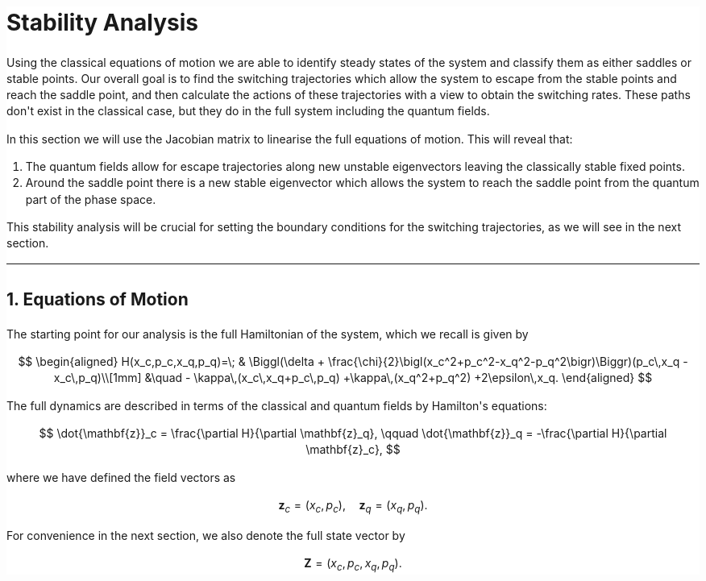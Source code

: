 # Stability Analysis

Using the classical equations of motion we are able to identify steady states of the system and classify them as either saddles or stable points. Our overall goal is to find the switching trajectories which allow the system to escape from the stable points and reach the saddle point, and then calculate the actions of these trajectories with a view to obtain the switching rates. These paths don't exist in the classical case, but they do in the full system including the quantum fields.

In this section we will use the Jacobian matrix to linearise the full equations of motion. This will reveal that:
1. The quantum fields allow for escape trajectories along new unstable eigenvectors leaving the classically stable fixed points. 
2. Around the saddle point there is a new stable eigenvector which allows the system to reach the saddle point from the quantum part of the phase space.

This stability analysis will be crucial for setting the boundary conditions for the switching trajectories, as we will see in the next section.

---

## 1. Equations of Motion

The starting point for our analysis is the full Hamiltonian of the system, which we recall is given by

$$
\begin{aligned}
H(x_c,p_c,x_q,p_q)=\; & \Biggl(\delta + \frac{\chi}{2}\bigl(x_c^2+p_c^2-x_q^2-p_q^2\bigr)\Biggr)(p_c\,x_q - x_c\,p_q)\\[1mm]
&\quad - \kappa\,(x_c\,x_q+p_c\,p_q)
+\kappa\,(x_q^2+p_q^2)
+2\epsilon\,x_q.
\end{aligned}
$$

The full dynamics are described in terms of the classical and quantum fields by Hamilton's equations:

$$
\dot{\mathbf{z}}_c = \frac{\partial H}{\partial \mathbf{z}_q}, \qquad \dot{\mathbf{z}}_q = -\frac{\partial H}{\partial \mathbf{z}_c},
$$

where we have defined the field vectors as

$$
\mathbf{z}_c = (x_c, p_c), \quad \mathbf{z}_q = (x_q, p_q).
$$

For convenience in the next section, we also denote the full state vector by

$$
\mathbf{Z} = (x_c, p_c, x_q, p_q).
$$

